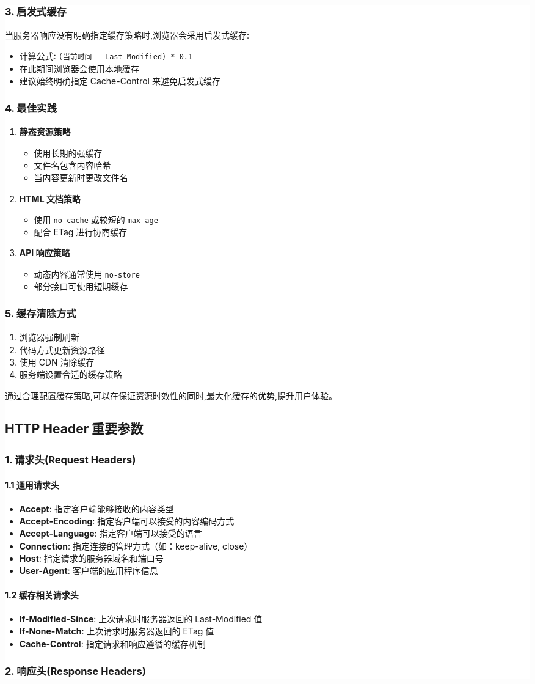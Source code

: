 ### 3. 启发式缓存

当服务器响应没有明确指定缓存策略时,浏览器会采用启发式缓存:

- 计算公式: `(当前时间 - Last-Modified) * 0.1`
- 在此期间浏览器会使用本地缓存
- 建议始终明确指定 Cache-Control 来避免启发式缓存

### 4. 最佳实践

1. **静态资源策略**

   - 使用长期的强缓存
   - 文件名包含内容哈希
   - 当内容更新时更改文件名

2. **HTML 文档策略**

   - 使用 `no-cache` 或较短的 `max-age`
   - 配合 ETag 进行协商缓存

3. **API 响应策略**
   - 动态内容通常使用 `no-store`
   - 部分接口可使用短期缓存

### 5. 缓存清除方式

1. 浏览器强制刷新
2. 代码方式更新资源路径
3. 使用 CDN 清除缓存
4. 服务端设置合适的缓存策略

通过合理配置缓存策略,可以在保证资源时效性的同时,最大化缓存的优势,提升用户体验。

## HTTP Header 重要参数

### 1. 请求头(Request Headers)

#### 1.1 通用请求头

- **Accept**: 指定客户端能够接收的内容类型
- **Accept-Encoding**: 指定客户端可以接受的内容编码方式
- **Accept-Language**: 指定客户端可以接受的语言
- **Connection**: 指定连接的管理方式（如：keep-alive, close）
- **Host**: 指定请求的服务器域名和端口号
- **User-Agent**: 客户端的应用程序信息

#### 1.2 缓存相关请求头

- **If-Modified-Since**: 上次请求时服务器返回的 Last-Modified 值
- **If-None-Match**: 上次请求时服务器返回的 ETag 值
- **Cache-Control**: 指定请求和响应遵循的缓存机制

### 2. 响应头(Response Headers)
